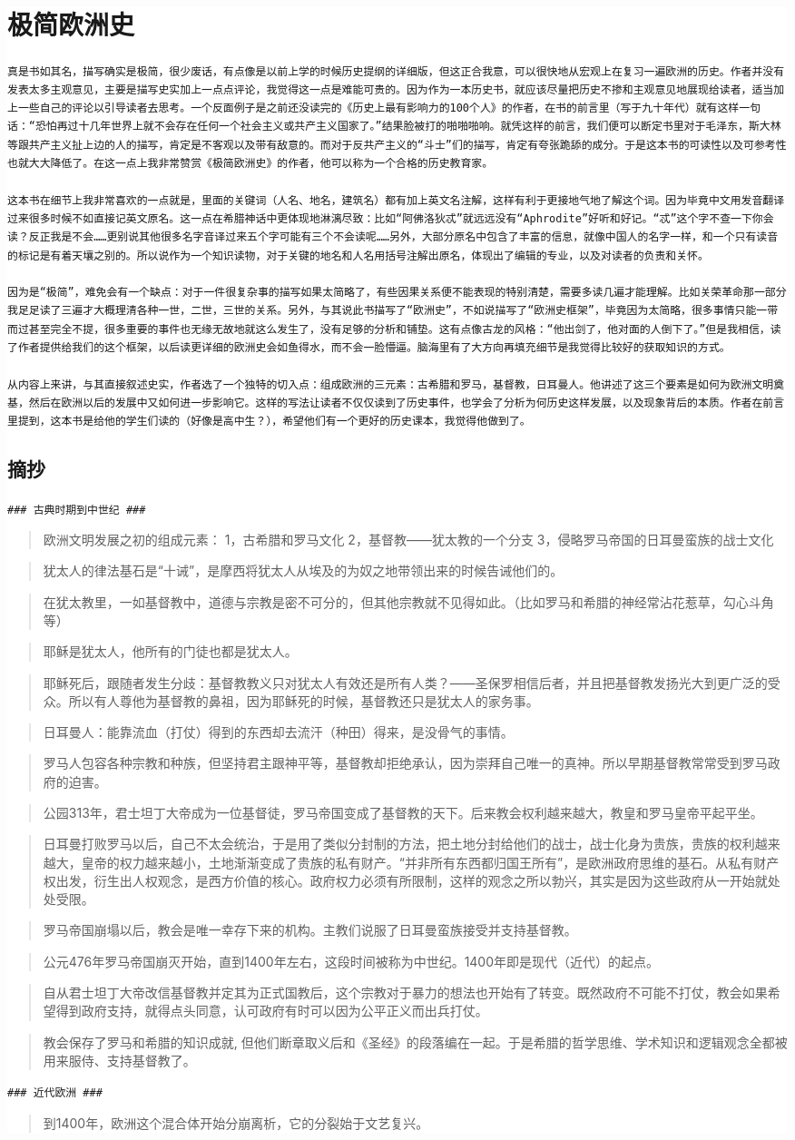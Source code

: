 # 极简欧洲史

    真是书如其名，描写确实是极简，很少废话，有点像是以前上学的时候历史提纲的详细版，但这正合我意，可以很快地从宏观上在复习一遍欧洲的历史。作者并没有发表太多主观意见，主要是描写史实加上一点点评论，我觉得这一点是难能可贵的。因为作为一本历史书，就应该尽量把历史不掺和主观意见地展现给读者，适当加上一些自己的评论以引导读者去思考。一个反面例子是之前还没读完的《历史上最有影响力的100个人》的作者，在书的前言里（写于九十年代）就有这样一句话：“恐怕再过十几年世界上就不会存在任何一个社会主义或共产主义国家了。”结果脸被打的啪啪啪响。就凭这样的前言，我们便可以断定书里对于毛泽东，斯大林等跟共产主义扯上边的人的描写，肯定是不客观以及带有敌意的。而对于反共产主义的“斗士”们的描写，肯定有夸张跪舔的成分。于是这本书的可读性以及可参考性也就大大降低了。在这一点上我非常赞赏《极简欧洲史》的作者，他可以称为一个合格的历史教育家。

    这本书在细节上我非常喜欢的一点就是，里面的关键词（人名、地名，建筑名）都有加上英文名注解，这样有利于更接地气地了解这个词。因为毕竟中文用发音翻译过来很多时候不如直接记英文原名。这一点在希腊神话中更体现地淋漓尽致：比如“阿佛洛狄忒”就远远没有“Aphrodite”好听和好记。“忒”这个字不查一下你会读？反正我是不会……更别说其他很多名字音译过来五个字可能有三个不会读呢……另外，大部分原名中包含了丰富的信息，就像中国人的名字一样，和一个只有读音的标记是有着天壤之别的。所以说作为一个知识读物，对于关键的地名和人名用括号注解出原名，体现出了编辑的专业，以及对读者的负责和关怀。

    因为是“极简”，难免会有一个缺点：对于一件很复杂事的描写如果太简略了，有些因果关系便不能表现的特别清楚，需要多读几遍才能理解。比如关荣革命那一部分我足足读了三遍才大概理清各种一世，二世，三世的关系。另外，与其说此书描写了“欧洲史”，不如说描写了“欧洲史框架”，毕竟因为太简略，很多事情只能一带而过甚至完全不提，很多重要的事件也无缘无故地就这么发生了，没有足够的分析和铺垫。这有点像古龙的风格：“他出剑了，他对面的人倒下了。”但是我相信，读了作者提供给我们的这个框架，以后读更详细的欧洲史会如鱼得水，而不会一脸懵逼。脑海里有了大方向再填充细节是我觉得比较好的获取知识的方式。

    从内容上来讲，与其直接叙述史实，作者选了一个独特的切入点：组成欧洲的三元素：古希腊和罗马，基督教，日耳曼人。他讲述了这三个要素是如何为欧洲文明奠基，然后在欧洲以后的发展中又如何进一步影响它。这样的写法让读者不仅仅读到了历史事件，也学会了分析为何历史这样发展，以及现象背后的本质。作者在前言里提到，这本书是给他的学生们读的（好像是高中生？），希望他们有一个更好的历史课本，我觉得他做到了。

## 摘抄 
    ### 古典时期到中世纪 ###
    
> 欧洲文明发展之初的组成元素：
    1，古希腊和罗马文化
    2，基督教——犹太教的一个分支
    3，侵略罗马帝国的日耳曼蛮族的战士文化
    
> 犹太人的律法基石是“十诫”，是摩西将犹太人从埃及的为奴之地带领出来的时候告诫他们的。
    
> 在犹太教里，一如基督教中，道德与宗教是密不可分的，但其他宗教就不见得如此。（比如罗马和希腊的神经常沾花惹草，勾心斗角等）
    
> 耶稣是犹太人，他所有的门徒也都是犹太人。
    
> 耶稣死后，跟随者发生分歧：基督教教义只对犹太人有效还是所有人类？——圣保罗相信后者，并且把基督教发扬光大到更广泛的受众。所以有人尊他为基督教的鼻祖，因为耶稣死的时候，基督教还只是犹太人的家务事。
    
> 日耳曼人：能靠流血（打仗）得到的东西却去流汗（种田）得来，是没骨气的事情。
    
> 罗马人包容各种宗教和种族，但坚持君主跟神平等，基督教却拒绝承认，因为崇拜自己唯一的真神。所以早期基督教常常受到罗马政府的迫害。
    
> 公园313年，君士坦丁大帝成为一位基督徒，罗马帝国变成了基督教的天下。后来教会权利越来越大，教皇和罗马皇帝平起平坐。
    
> 日耳曼打败罗马以后，自己不太会统治，于是用了类似分封制的方法，把土地分封给他们的战士，战士化身为贵族，贵族的权利越来越大，皇帝的权力越来越小，土地渐渐变成了贵族的私有财产。“并非所有东西都归国王所有”，是欧洲政府思维的基石。从私有财产权出发，衍生出人权观念，是西方价值的核心。政府权力必须有所限制，这样的观念之所以勃兴，其实是因为这些政府从一开始就处处受限。
    
> 罗马帝国崩塌以后，教会是唯一幸存下来的机构。主教们说服了日耳曼蛮族接受并支持基督教。
    
> 公元476年罗马帝国崩灭开始，直到1400年左右，这段时间被称为中世纪。1400年即是现代（近代）的起点。
    
> 自从君士坦丁大帝改信基督教并定其为正式国教后，这个宗教对于暴力的想法也开始有了转变。既然政府不可能不打仗，教会如果希望得到政府支持，就得点头同意，认可政府有时可以因为公平正义而出兵打仗。
    
> 教会保存了罗马和希腊的知识成就, 但他们断章取义后和《圣经》的段落编在一起。于是希腊的哲学思维、学术知识和逻辑观念全都被用来服侍、支持基督教了。

    ### 近代欧洲 ###
    
> 到1400年，欧洲这个混合体开始分崩离析，它的分裂始于文艺复兴。
    